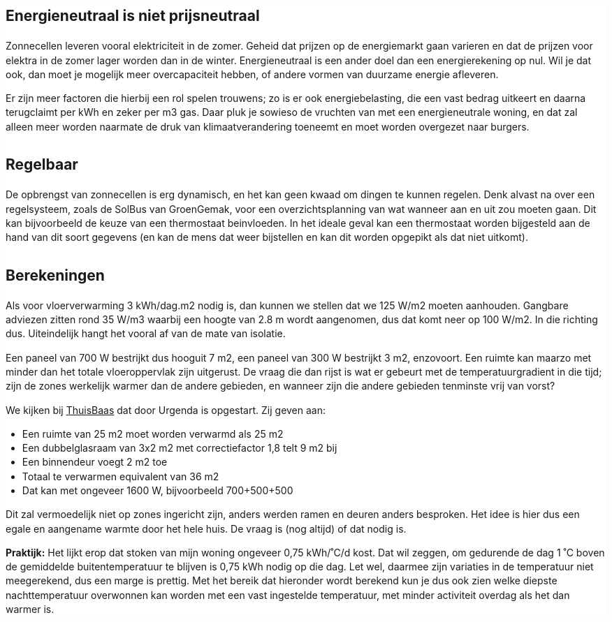 ## Energieneutraal is niet prijsneutraal

Zonnecellen leveren vooral elektriciteit in de zomer.  Geheid dat prijzen
op de energiemarkt gaan varieren en dat de prijzen voor elektra in de zomer
lager worden dan in de winter.  Energieneutraal is een ander doel dan een
energierekening op nul.  Wil je dat ook, dan moet je mogelijk meer
overcapaciteit hebben, of andere vormen van duurzame energie afleveren.

Er zijn meer factoren die hierbij een rol spelen trouwens; zo is er ook
energiebelasting, die een vast bedrag uitkeert en daarna terugclaimt per
kWh en zeker per m3 gas.  Daar pluk je sowieso de vruchten van met een
energieneutrale woning, en dat zal alleen meer worden naarmate de druk
van klimaatverandering toeneemt en moet worden overgezet naar burgers.

## Regelbaar

De opbrengst van zonnecellen is erg dynamisch, en het kan geen kwaad om
dingen te kunnen regelen.  Denk alvast na over een regelsysteem, zoals de
SolBus van GroenGemak, voor een overzichtsplanning van wat wanneer aan en
uit zou moeten gaan.  Dit kan bijvoorbeeld de keuze van een thermostaat
beinvloeden.  In het ideale geval kan een thermostaat worden bijgesteld
aan de hand van dit soort gegevens (en kan de mens dat weer bijstellen en
kan dit worden opgepikt als dat niet uitkomt).

## Berekeningen

Als voor vloerverwarming 3 kWh/dag.m2 nodig is, dan kunnen we stellen
dat we 125 W/m2 moeten aanhouden.  Gangbare adviezen zitten rond
35 W/m3 waarbij een hoogte van 2.8 m wordt aangenomen, dus dat komt
neer op 100 W/m2.  In die richting dus.  Uiteindelijk hangt het vooral
af van de mate van isolatie.

Een paneel van 700 W bestrijkt dus hooguit 7 m2, een paneel van 300 W
bestrijkt 3 m2, enzovoort.  Een ruimte kan maarzo met minder dan het
totale vloeroppervlak zijn uitgerust.  De vraag die dan rijst is wat
er gebeurt met de temperatuurgradient in die tijd; zijn de zones
werkelijk warmer dan de andere gebieden, en wanneer zijn die andere
gebieden tenminste vrij van vorst?

We kijken bij [ThuisBaas](https://www.thuisbaas.nl/faq-infraroodverwarming/)
dat door Urgenda is opgestart.  Zij geven aan:

  * Een ruimte van 25 m2 moet worden verwarmd als 25 m2
  * Een dubbelglasraam van 3x2 m2 met correctiefactor 1,8 telt 9 m2 bij
  * Een binnendeur voegt 2 m2 toe
  * Totaal te verwarmen equivalent van 36 m2
  * Dat kan met ongeveer 1600 W, bijvoorbeeld 700+500+500

Dit zal vermoedelijk niet op zones ingericht zijn, anders werden ramen
en deuren anders besproken.  Het idee is hier dus een egale en aangename
warmte door het hele huis.  De vraag is (nog altijd) of dat nodig is.

**Praktijk:** Het lijkt erop dat stoken van mijn woning ongeveer
0,75 kWh/˚C/d kost.  Dat wil zeggen, om gedurende de dag 1 ˚C boven
de gemiddelde buitentemperatuur te blijven is 0,75 kWh nodig op die
dag.  Let wel, daarmee zijn variaties in de temperatuur niet meegerekend,
dus een marge is prettig.  Met het bereik dat hieronder wordt berekend
kun je dus ook zien welke diepste nachttemperatuur overwonnen kan worden
met een vast ingestelde temperatuur, met minder activiteit overdag als
het dan warmer is.
